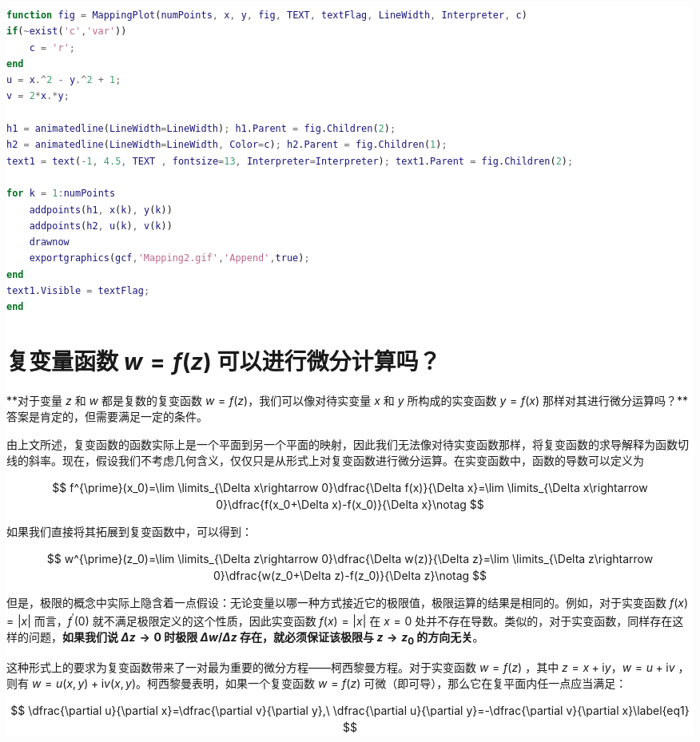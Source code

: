```matlab
function fig = MappingPlot(numPoints, x, y, fig, TEXT, textFlag, LineWidth, Interpreter, c)
if(~exist('c','var'))
    c = 'r';  
end
u = x.^2 - y.^2 + 1;
v = 2*x.*y;

h1 = animatedline(LineWidth=LineWidth); h1.Parent = fig.Children(2);
h2 = animatedline(LineWidth=LineWidth, Color=c); h2.Parent = fig.Children(1);
text1 = text(-1, 4.5, TEXT , fontsize=13, Interpreter=Interpreter); text1.Parent = fig.Children(2);

for k = 1:numPoints
    addpoints(h1, x(k), y(k))
    addpoints(h2, u(k), v(k))
    drawnow
    exportgraphics(gcf,'Mapping2.gif','Append',true);
end
text1.Visible = textFlag;
end
```



# 复变量函数 $w=f(z)$ 可以进行微分计算吗？

**对于变量 $z$ 和 $w$ 都是复数的复变函数 $w=f(z)$，我们可以像对待实变量 $x$ 和 $y$ 所构成的实变函数 $y=f(x)$ 那样对其进行微分运算吗？**答案是肯定的，但需要满足一定的条件。

由上文所述，复变函数的函数实际上是一个平面到另一个平面的映射，因此我们无法像对待实变函数那样，将复变函数的求导解释为函数切线的斜率。现在，假设我们不考虑几何含义，仅仅只是从形式上对复变函数进行微分运算。在实变函数中，函数的导数可以定义为 

$$
f^{\prime}(x_0)=\lim \limits_{\Delta x\rightarrow 0}\dfrac{\Delta f(x)}{\Delta x}=\lim \limits_{\Delta x\rightarrow 0}\dfrac{f(x_0+\Delta x)-f(x_0)}{\Delta x}\notag
$$

如果我们直接将其拓展到复变函数中，可以得到：

$$
w^{\prime}(z_0)=\lim \limits_{\Delta z\rightarrow 0}\dfrac{\Delta w(z)}{\Delta z}=\lim \limits_{\Delta z\rightarrow 0}\dfrac{w(z_0+\Delta z)-f(z_0)}{\Delta z}\notag
$$

但是，极限的概念中实际上隐含着一点假设：无论变量以哪一种方式接近它的极限值，极限运算的结果是相同的。例如，对于实变函数 $f(x)=\vert x\vert$ 而言，$f^{\prime}(0)$ 就不满足极限定义的这个性质，因此实变函数 $f(x)=\vert x\vert$ 在 $x=0$ 处并不存在导数。类似的，对于实变函数，同样存在这样的问题，**如果我们说 $\Delta z \rightarrow 0$ 时极限 $\Delta w/\Delta z$ 存在，就必须保证该极限与 $z\rightarrow z_0$ 的方向无关**。

这种形式上的要求为复变函数带来了一对最为重要的微分方程——柯西黎曼方程。对于实变函数 $w=f(z)$ ，其中 $z=x+\mathrm{i}y$，$w=u+\mathrm{i}v$ ，则有 $w=u(x,y)+\mathrm{i}v(x,y)$。柯西黎曼表明，如果一个复变函数 $w=f(z)$ 可微（即可导），那么它在复平面内任一点应当满足：

$$
\dfrac{\partial u}{\partial x}=\dfrac{\partial v}{\partial y},\ \dfrac{\partial u}{\partial y}=-\dfrac{\partial v}{\partial x}\label{eq1}
$$
